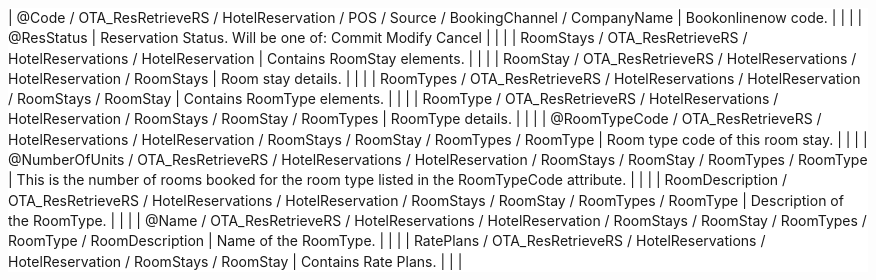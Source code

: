 | @Code   / OTA_ResRetrieveRS / HotelReservation / POS / Source / BookingChannel / CompanyName                                                                    | Bookonlinenow code.                                                                                                                                                                                                                                                                                                                        |                     |   |
| @ResStatus                                                                                                                                                      | Reservation Status. Will be one of:  Commit Modify Cancel                                                                                                                                                                                                                                                                                  |                     |   |
| RoomStays   / OTA_ResRetrieveRS / HotelReservations / HotelReservation                                                                                          | Contains RoomStay elements.                                                                                                                                                                                                                                                                                                                |                     |   |
| RoomStay   / OTA_ResRetrieveRS / HotelReservations / HotelReservation / RoomStays                                                                               | Room stay details.                                                                                                                                                                                                                                                                                                                         |                     |   |
| RoomTypes   / OTA_ResRetrieveRS / HotelReservations / HotelReservation / RoomStays / RoomStay                                                                   | Contains RoomType elements.                                                                                                                                                                                                                                                                                                                |                     |   |
| RoomType   / OTA_ResRetrieveRS / HotelReservations / HotelReservation / RoomStays / RoomStay / RoomTypes                                                        | RoomType details.                                                                                                                                                                                                                                                                                                                          |                     |   |
| @RoomTypeCode   / OTA_ResRetrieveRS / HotelReservations / HotelReservation / RoomStays / RoomStay / RoomTypes / RoomType                                        | Room type code of this room stay.                                                                                                                                                                                                                                                                                                          |                     |   |
| @NumberOfUnits   / OTA_ResRetrieveRS / HotelReservations / HotelReservation / RoomStays / RoomStay / RoomTypes / RoomType                                       | This is the number of rooms booked for the room type listed in the RoomTypeCode attribute.                                                                                                                                                                                                                                                 |                     |   |
| RoomDescription   / OTA_ResRetrieveRS / HotelReservations / HotelReservation / RoomStays / RoomStay / RoomTypes / RoomType                                      | Description of the RoomType.                                                                                                                                                                                                                                                                                                               |                     |   |
| @Name   / OTA_ResRetrieveRS / HotelReservations / HotelReservation / RoomStays / RoomStay / RoomTypes / RoomType / RoomDescription                              | Name of the RoomType.                                                                                                                                                                                                                                                                                                                      |                     |   |
| RatePlans   / OTA_ResRetrieveRS / HotelReservations / HotelReservation / RoomStays / RoomStay                                                                   | Contains Rate Plans.                                                                                                                                                                                                                                                                                                                       |                     |   |